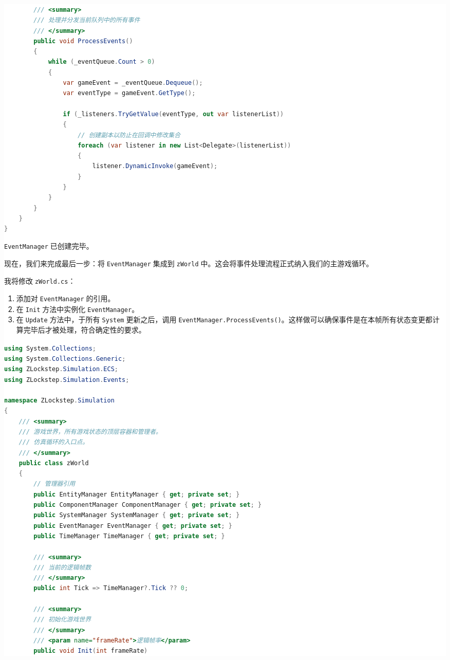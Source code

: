 ```csharp
        /// <summary>
        /// 处理并分发当前队列中的所有事件
        /// </summary>
        public void ProcessEvents()
        {
            while (_eventQueue.Count > 0)
            {
                var gameEvent = _eventQueue.Dequeue();
                var eventType = gameEvent.GetType();

                if (_listeners.TryGetValue(eventType, out var listenerList))
                {
                    // 创建副本以防止在回调中修改集合
                    foreach (var listener in new List<Delegate>(listenerList))
                    {
                        listener.DynamicInvoke(gameEvent);
                    }
                }
            }
        }
    }
}
```

`EventManager` 已创建完毕。

现在，我们来完成最后一步：将 `EventManager` 集成到 `zWorld` 中。这会将事件处理流程正式纳入我们的主游戏循环。

我将修改 `zWorld.cs`：
1.  添加对 `EventManager` 的引用。
2.  在 `Init` 方法中实例化 `EventManager`。
3.  在 `Update` 方法中，于所有 `System` 更新之后，调用 `EventManager.ProcessEvents()`。这样做可以确保事件是在本帧所有状态变更都计算完毕后才被处理，符合确定性的要求。

```csharp
using System.Collections;
using System.Collections.Generic;
using ZLockstep.Simulation.ECS;
using ZLockstep.Simulation.Events;

namespace ZLockstep.Simulation
{
    /// <summary>
    /// 游戏世界，所有游戏状态的顶层容器和管理者。
    /// 仿真循环的入口点。
    /// </summary>
    public class zWorld
    {
        // 管理器引用
        public EntityManager EntityManager { get; private set; }
        public ComponentManager ComponentManager { get; private set; }
        public SystemManager SystemManager { get; private set; }
        public EventManager EventManager { get; private set; }
        public TimeManager TimeManager { get; private set; }

        /// <summary>
        /// 当前的逻辑帧数
        /// </summary>
        public int Tick => TimeManager?.Tick ?? 0;

        /// <summary>
        /// 初始化游戏世界
        /// </summary>
        /// <param name="frameRate">逻辑帧率</param>
        public void Init(int frameRate)
```